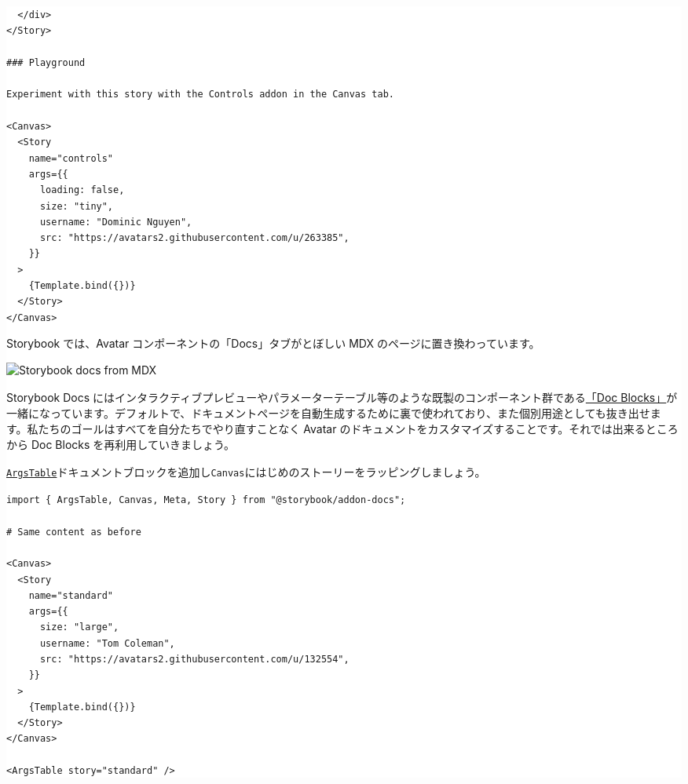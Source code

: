 ```js:title=src/Avatar.stories.mdx
  </div>
</Story>

### Playground

Experiment with this story with the Controls addon in the Canvas tab.

<Canvas>
  <Story
    name="controls"
    args={{
      loading: false,
      size: "tiny",
      username: "Dominic Nguyen",
      src: "https://avatars2.githubusercontent.com/u/263385",
    }}
  >
    {Template.bind({})}
  </Story>
</Canvas>
```



Storybook では、Avatar コンポーネントの「Docs」タブがとぼしい MDX のページに置き換わっています。

![Storybook docs from MDX](/design-systems-for-developers/storybook-docs-mdx-initial-6-0.png)

Storybook Docs にはインタラクティブプレビューやパラメーターテーブル等のような既製のコンポーネント群である[「Doc Blocks」](https://storybook.js.org/docs/react/writing-docs/doc-blocks)が一緒になっています。デフォルトで、ドキュメントページを自動生成するために裏で使われており、また個別用途としても抜き出せます。私たちのゴールはすべてを自分たちでやり直すことなく Avatar のドキュメントをカスタマイズすることです。それでは出来るところから Doc Blocks を再利用していきましょう。

[`ArgsTable`](https://storybook.js.org/docs/react/writing-docs/doc-blocks#mdx)ドキュメントブロックを追加し`Canvas`にはじめのストーリーをラッピングしましょう。

```js:title=src/Avatar.stories.mdx
import { ArgsTable, Canvas, Meta, Story } from "@storybook/addon-docs";

# Same content as before

<Canvas>
  <Story
    name="standard"
    args={{
      size: "large",
      username: "Tom Coleman",
      src: "https://avatars2.githubusercontent.com/u/132554",
    }}
  >
    {Template.bind({})}
  </Story>
</Canvas>

<ArgsTable story="standard" />
```
